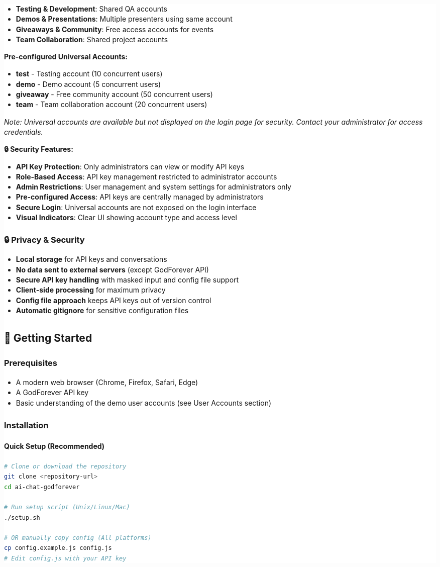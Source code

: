 - **Testing & Development**: Shared QA accounts
- **Demos & Presentations**: Multiple presenters using same account
- **Giveaways & Community**: Free access accounts for events
- **Team Collaboration**: Shared project accounts

**Pre-configured Universal Accounts:**
- **test** - Testing account (10 concurrent users)
- **demo** - Demo account (5 concurrent users) 
- **giveaway** - Free community account (50 concurrent users)
- **team** - Team collaboration account (20 concurrent users)

*Note: Universal accounts are available but not displayed on the login page for security. Contact your administrator for access credentials.*

**🔒 Security Features:**
- **API Key Protection**: Only administrators can view or modify API keys
- **Role-Based Access**: API key management restricted to administrator accounts
- **Admin Restrictions**: User management and system settings for administrators only
- **Pre-configured Access**: API keys are centrally managed by administrators
- **Secure Login**: Universal accounts are not exposed on the login interface
- **Visual Indicators**: Clear UI showing account type and access level

### 🔒 Privacy & Security
- **Local storage** for API keys and conversations
- **No data sent to external servers** (except GodForever API)
- **Secure API key handling** with masked input and config file support
- **Client-side processing** for maximum privacy
- **Config file approach** keeps API keys out of version control
- **Automatic gitignore** for sensitive configuration files

## 🚀 Getting Started

### Prerequisites
- A modern web browser (Chrome, Firefox, Safari, Edge)
- A GodForever API key
- Basic understanding of the demo user accounts (see User Accounts section)

### Installation

#### Quick Setup (Recommended)
```bash
# Clone or download the repository
git clone <repository-url>
cd ai-chat-godforever

# Run setup script (Unix/Linux/Mac)
./setup.sh

# OR manually copy config (All platforms)
cp config.example.js config.js
# Edit config.js with your API key
```
